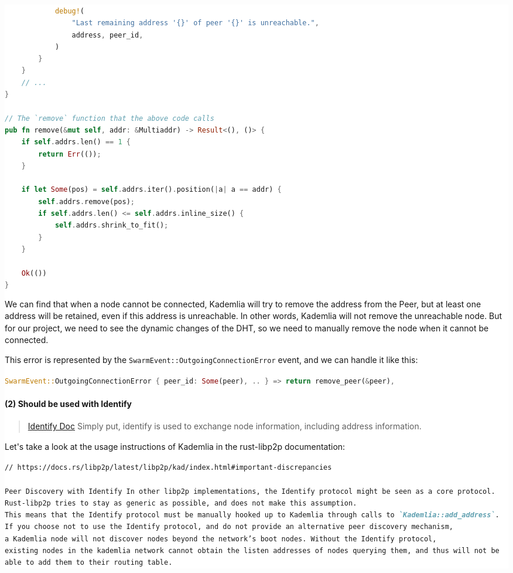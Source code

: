 ```rs
            debug!(
                "Last remaining address '{}' of peer '{}' is unreachable.",
                address, peer_id,
            )
        }
    }
    // ...
}

// The `remove` function that the above code calls
pub fn remove(&mut self, addr: &Multiaddr) -> Result<(), ()> {
    if self.addrs.len() == 1 {
        return Err(());
    }

    if let Some(pos) = self.addrs.iter().position(|a| a == addr) {
        self.addrs.remove(pos);
        if self.addrs.len() <= self.addrs.inline_size() {
            self.addrs.shrink_to_fit();
        }
    }

    Ok(())
}
```

We can find that when a node cannot be connected, Kademlia will try to remove the address from the Peer, but at least one address will be retained, even if this address is unreachable. In other words, Kademlia will not remove the unreachable node. But for our project, we need to see the dynamic changes of the DHT, so we need to manually remove the node when it cannot be connected.

This error is represented by the `SwarmEvent::OutgoingConnectionError` event, and we can handle it like this:

```rs
SwarmEvent::OutgoingConnectionError { peer_id: Some(peer), .. } => return remove_peer(&peer),
```

#### (2) Should be used with Identify

> [Identify Doc](https://docs.libp2p.io/concepts/fundamentals/protocols/#identify)
> Simply put, identify is used to exchange node information, including address information.

Let's take a look at the usage instructions of Kademlia in the rust-libp2p documentation:

```md
// https://docs.rs/libp2p/latest/libp2p/kad/index.html#important-discrepancies

Peer Discovery with Identify In other libp2p implementations, the Identify protocol might be seen as a core protocol.
Rust-libp2p tries to stay as generic as possible, and does not make this assumption.
This means that the Identify protocol must be manually hooked up to Kademlia through calls to `Kademlia::add_address`.
If you choose not to use the Identify protocol, and do not provide an alternative peer discovery mechanism,
a Kademlia node will not discover nodes beyond the network’s boot nodes. Without the Identify protocol,
existing nodes in the kademlia network cannot obtain the listen addresses of nodes querying them, and thus will not be
able to add them to their routing table.
```
